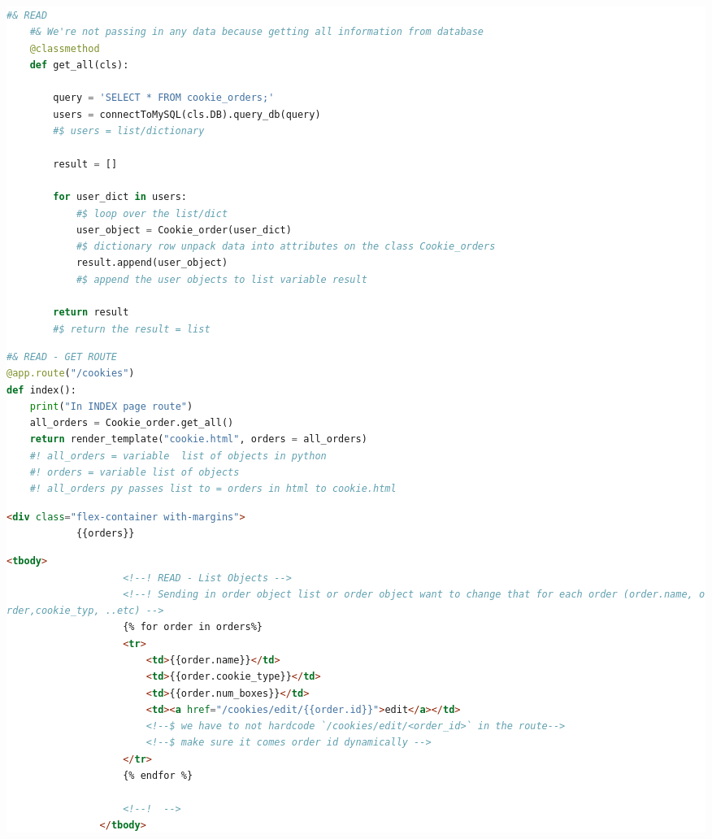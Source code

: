 ```python - models/cookie.html
#& READ
    #& We're not passing in any data because getting all information from database 
    @classmethod
    def get_all(cls):

        query = 'SELECT * FROM cookie_orders;'
        users = connectToMySQL(cls.DB).query_db(query)
        #$ users = list/dictionary

        result = []
 
        for user_dict in users:
            #$ loop over the list/dict
            user_object = Cookie_order(user_dict)
            #$ dictionary row unpack data into attributes on the class Cookie_orders
            result.append(user_object)
            #$ append the user objects to list variable result
 
        return result
        #$ return the result = list 
```

```python - controller/cookie_orders.py
#& READ - GET ROUTE
@app.route("/cookies")
def index():
    print("In INDEX page route")
    all_orders = Cookie_order.get_all()
    return render_template("cookie.html", orders = all_orders)
    #! all_orders = variable  list of objects in python
    #! orders = variable list of objects 
    #! all_orders py passes list to = orders in html to cookie.html
```

```html - templates/cookie.html - test jinja {{orders}} on the top html to see if it works
<div class="flex-container with-margins">
            {{orders}}

```

``` html - templates/cookie.html - jinja functional
<tbody>
                    <!--! READ - List Objects -->
                    <!--! Sending in order object list or order object want to change that for each order (order.name, order,cookie_typ, ..etc) -->
                    {% for order in orders%}
                    <tr> 
                        <td>{{order.name}}</td>
                        <td>{{order.cookie_type}}</td>
                        <td>{{order.num_boxes}}</td>
                        <td><a href="/cookies/edit/{{order.id}}">edit</a></td>
                        <!--$ we have to not hardcode `/cookies/edit/<order_id>` in the route-->
                        <!--$ make sure it comes order id dynamically -->
                    </tr>
                    {% endfor %}
                    
                    <!--!  -->
                </tbody>
```
